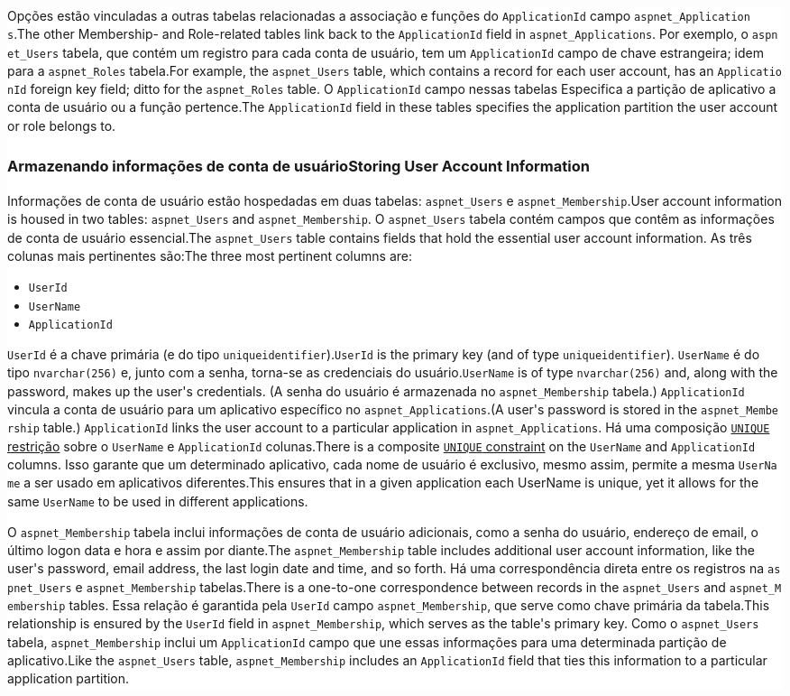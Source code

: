 <span data-ttu-id="fec0a-276">Opções estão vinculadas a outras tabelas relacionadas a associação e funções do `ApplicationId` campo `aspnet_Applications`.</span><span class="sxs-lookup"><span data-stu-id="fec0a-276">The other Membership- and Role-related tables link back to the `ApplicationId` field in `aspnet_Applications`.</span></span> <span data-ttu-id="fec0a-277">Por exemplo, o `aspnet_Users` tabela, que contém um registro para cada conta de usuário, tem um `ApplicationId` campo de chave estrangeira; idem para a `aspnet_Roles` tabela.</span><span class="sxs-lookup"><span data-stu-id="fec0a-277">For example, the `aspnet_Users` table, which contains a record for each user account, has an `ApplicationId` foreign key field; ditto for the `aspnet_Roles` table.</span></span> <span data-ttu-id="fec0a-278">O `ApplicationId` campo nessas tabelas Especifica a partição de aplicativo a conta de usuário ou a função pertence.</span><span class="sxs-lookup"><span data-stu-id="fec0a-278">The `ApplicationId` field in these tables specifies the application partition the user account or role belongs to.</span></span>

### <a name="storing-user-account-information"></a><span data-ttu-id="fec0a-279">Armazenando informações de conta de usuário</span><span class="sxs-lookup"><span data-stu-id="fec0a-279">Storing User Account Information</span></span>

<span data-ttu-id="fec0a-280">Informações de conta de usuário estão hospedadas em duas tabelas: `aspnet_Users` e `aspnet_Membership`.</span><span class="sxs-lookup"><span data-stu-id="fec0a-280">User account information is housed in two tables: `aspnet_Users` and `aspnet_Membership`.</span></span> <span data-ttu-id="fec0a-281">O `aspnet_Users` tabela contém campos que contêm as informações de conta de usuário essencial.</span><span class="sxs-lookup"><span data-stu-id="fec0a-281">The `aspnet_Users` table contains fields that hold the essential user account information.</span></span> <span data-ttu-id="fec0a-282">As três colunas mais pertinentes são:</span><span class="sxs-lookup"><span data-stu-id="fec0a-282">The three most pertinent columns are:</span></span>

- `UserId`
- `UserName`
- `ApplicationId`

<span data-ttu-id="fec0a-283">`UserId` é a chave primária (e do tipo `uniqueidentifier`).</span><span class="sxs-lookup"><span data-stu-id="fec0a-283">`UserId` is the primary key (and of type `uniqueidentifier`).</span></span> <span data-ttu-id="fec0a-284">`UserName` é do tipo `nvarchar(256)` e, junto com a senha, torna-se as credenciais do usuário.</span><span class="sxs-lookup"><span data-stu-id="fec0a-284">`UserName` is of type `nvarchar(256)` and, along with the password, makes up the user's credentials.</span></span> <span data-ttu-id="fec0a-285">(A senha do usuário é armazenada no `aspnet_Membership` tabela.) `ApplicationId` vincula a conta de usuário para um aplicativo específico no `aspnet_Applications`.</span><span class="sxs-lookup"><span data-stu-id="fec0a-285">(A user's password is stored in the `aspnet_Membership` table.) `ApplicationId` links the user account to a particular application in `aspnet_Applications`.</span></span> <span data-ttu-id="fec0a-286">Há uma composição [ `UNIQUE` restrição](https://msdn.microsoft.com/library/ms191166.aspx) sobre o `UserName` e `ApplicationId` colunas.</span><span class="sxs-lookup"><span data-stu-id="fec0a-286">There is a composite [`UNIQUE` constraint](https://msdn.microsoft.com/library/ms191166.aspx) on the `UserName` and `ApplicationId` columns.</span></span> <span data-ttu-id="fec0a-287">Isso garante que um determinado aplicativo, cada nome de usuário é exclusivo, mesmo assim, permite a mesma `UserName` a ser usado em aplicativos diferentes.</span><span class="sxs-lookup"><span data-stu-id="fec0a-287">This ensures that in a given application each UserName is unique, yet it allows for the same `UserName` to be used in different applications.</span></span>

<span data-ttu-id="fec0a-288">O `aspnet_Membership` tabela inclui informações de conta de usuário adicionais, como a senha do usuário, endereço de email, o último logon data e hora e assim por diante.</span><span class="sxs-lookup"><span data-stu-id="fec0a-288">The `aspnet_Membership` table includes additional user account information, like the user's password, email address, the last login date and time, and so forth.</span></span> <span data-ttu-id="fec0a-289">Há uma correspondência direta entre os registros na `aspnet_Users` e `aspnet_Membership` tabelas.</span><span class="sxs-lookup"><span data-stu-id="fec0a-289">There is a one-to-one correspondence between records in the `aspnet_Users` and `aspnet_Membership` tables.</span></span> <span data-ttu-id="fec0a-290">Essa relação é garantida pela `UserId` campo `aspnet_Membership`, que serve como chave primária da tabela.</span><span class="sxs-lookup"><span data-stu-id="fec0a-290">This relationship is ensured by the `UserId` field in `aspnet_Membership`, which serves as the table's primary key.</span></span> <span data-ttu-id="fec0a-291">Como o `aspnet_Users` tabela, `aspnet_Membership` inclui um `ApplicationId` campo que une essas informações para uma determinada partição de aplicativo.</span><span class="sxs-lookup"><span data-stu-id="fec0a-291">Like the `aspnet_Users` table, `aspnet_Membership` includes an `ApplicationId` field that ties this information to a particular application partition.</span></span>
